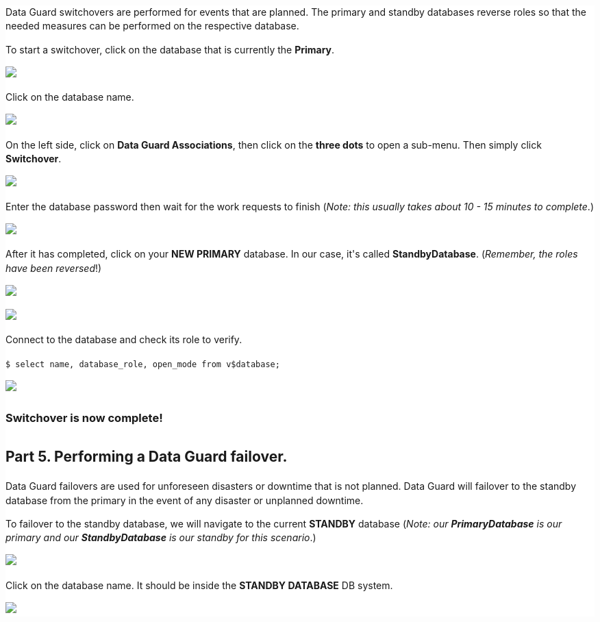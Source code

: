 Data Guard switchovers are performed for events that are planned. The primary and standby databases reverse roles so that the needed measures can be performed on the respective database.

To start a switchover, click on the database that is currently the **Primary**.

![](./screenshots/300screenshots/4_1.png)

Click on the database name.

![](./screenshots/300screenshots/4_2.png)

On the left side, click on **Data Guard Associations**, then click on the **three dots** to open a sub-menu. Then simply click **Switchover**.

![](./screenshots/300screenshots/4_3.png)

Enter the database password then wait for the work requests to finish (_Note: this usually takes about 10 - 15 minutes to complete_.)

![](./screenshots/300screenshots/4_4.png)

After it has completed, click on your **NEW PRIMARY** database. In our case, it's called **StandbyDatabase**. (_Remember, the roles have been reversed_!)

![](./screenshots/300screenshots/4_5.png)

![](./screenshots/300screenshots/4_6.png)

Connect to the database and check its role to verify.

```
$ select name, database_role, open_mode from v$database;
```

![](./screenshots/300screenshots/4_7.png)

### Switchover is now complete!

## **Part 5.** Performing a Data Guard failover.

Data Guard failovers are used for unforeseen disasters or downtime that is not planned. Data Guard will failover to the standby database from the primary in the event of any disaster or unplanned downtime. 

To failover to the standby database, we will navigate to the current **STANDBY** database (_Note: our **PrimaryDatabase** is our primary and our **StandbyDatabase** is our standby for this scenario_.)

![](./screenshots/300screenshots/5_1.png)

Click on the database name. It should be inside the **STANDBY DATABASE** DB system.

![](./screenshots/300screenshots/5_2.png)
